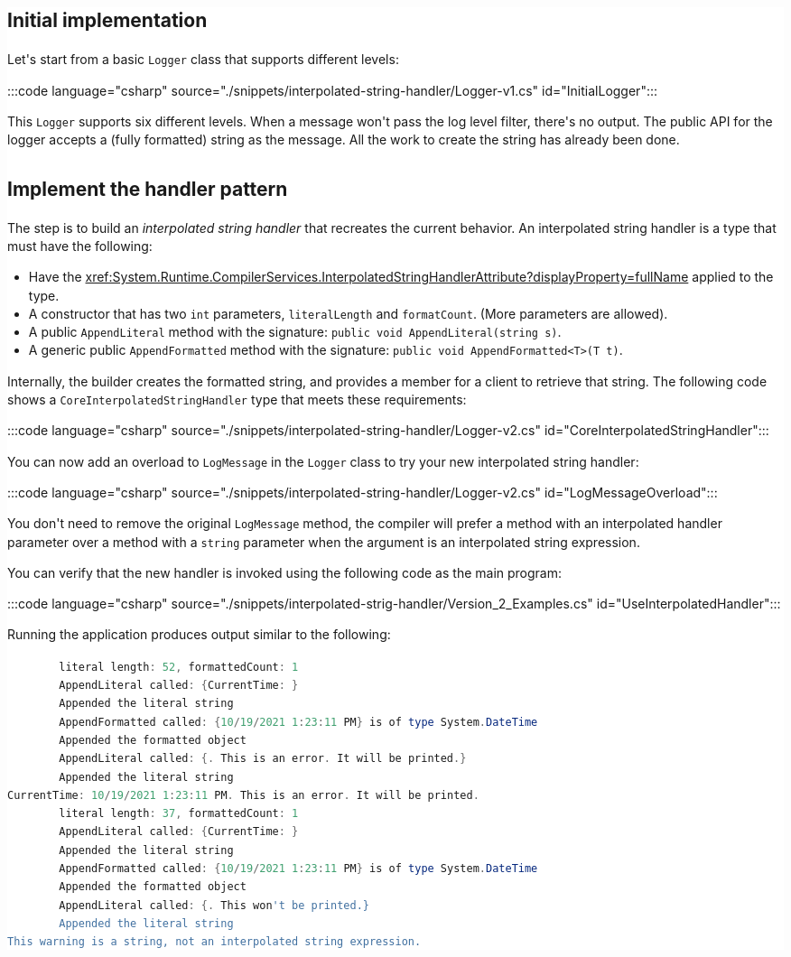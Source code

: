 ## Initial implementation

Let's start from a basic `Logger` class that supports different levels:

:::code language="csharp" source="./snippets/interpolated-string-handler/Logger-v1.cs" id="InitialLogger":::

This `Logger` supports six different levels. When a message won't pass the log level filter, there's no output. The public API for the logger accepts a (fully formatted) string as the message. All the work to create the string has already been done.

## Implement the handler pattern

The step is to build an *interpolated string handler* that recreates the current behavior. An interpolated string handler is a type that must have the following:

- Have the <xref:System.Runtime.CompilerServices.InterpolatedStringHandlerAttribute?displayProperty=fullName> applied to the type.
- A constructor that has two `int` parameters, `literalLength` and `formatCount`. (More parameters are allowed).
- A public `AppendLiteral` method with the signature: `public void AppendLiteral(string s)`.
- A generic public `AppendFormatted` method with the signature: `public void AppendFormatted<T>(T t)`.

Internally, the builder creates the formatted string, and provides a member for a client to retrieve that string. The following code shows a `CoreInterpolatedStringHandler` type that meets these requirements:

:::code language="csharp" source="./snippets/interpolated-string-handler/Logger-v2.cs" id="CoreInterpolatedStringHandler":::

You can now add an overload to `LogMessage` in the `Logger` class to try your new interpolated string handler:

:::code language="csharp" source="./snippets/interpolated-string-handler/Logger-v2.cs" id="LogMessageOverload":::

You don't need to remove the original `LogMessage` method, the compiler will prefer a method with an interpolated handler parameter over a method with a `string` parameter when the argument is an interpolated string expression.

You can verify that the new handler is invoked using the following code as the main program:

:::code language="csharp" source="./snippets/interpolated-strig-handler/Version_2_Examples.cs" id="UseInterpolatedHandler":::

Running the application produces output similar to the following:

```powershell
        literal length: 52, formattedCount: 1
        AppendLiteral called: {CurrentTime: }
        Appended the literal string
        AppendFormatted called: {10/19/2021 1:23:11 PM} is of type System.DateTime
        Appended the formatted object
        AppendLiteral called: {. This is an error. It will be printed.}
        Appended the literal string
CurrentTime: 10/19/2021 1:23:11 PM. This is an error. It will be printed.
        literal length: 37, formattedCount: 1
        AppendLiteral called: {CurrentTime: }
        Appended the literal string
        AppendFormatted called: {10/19/2021 1:23:11 PM} is of type System.DateTime
        Appended the formatted object
        AppendLiteral called: {. This won't be printed.}
        Appended the literal string
This warning is a string, not an interpolated string expression.
```
